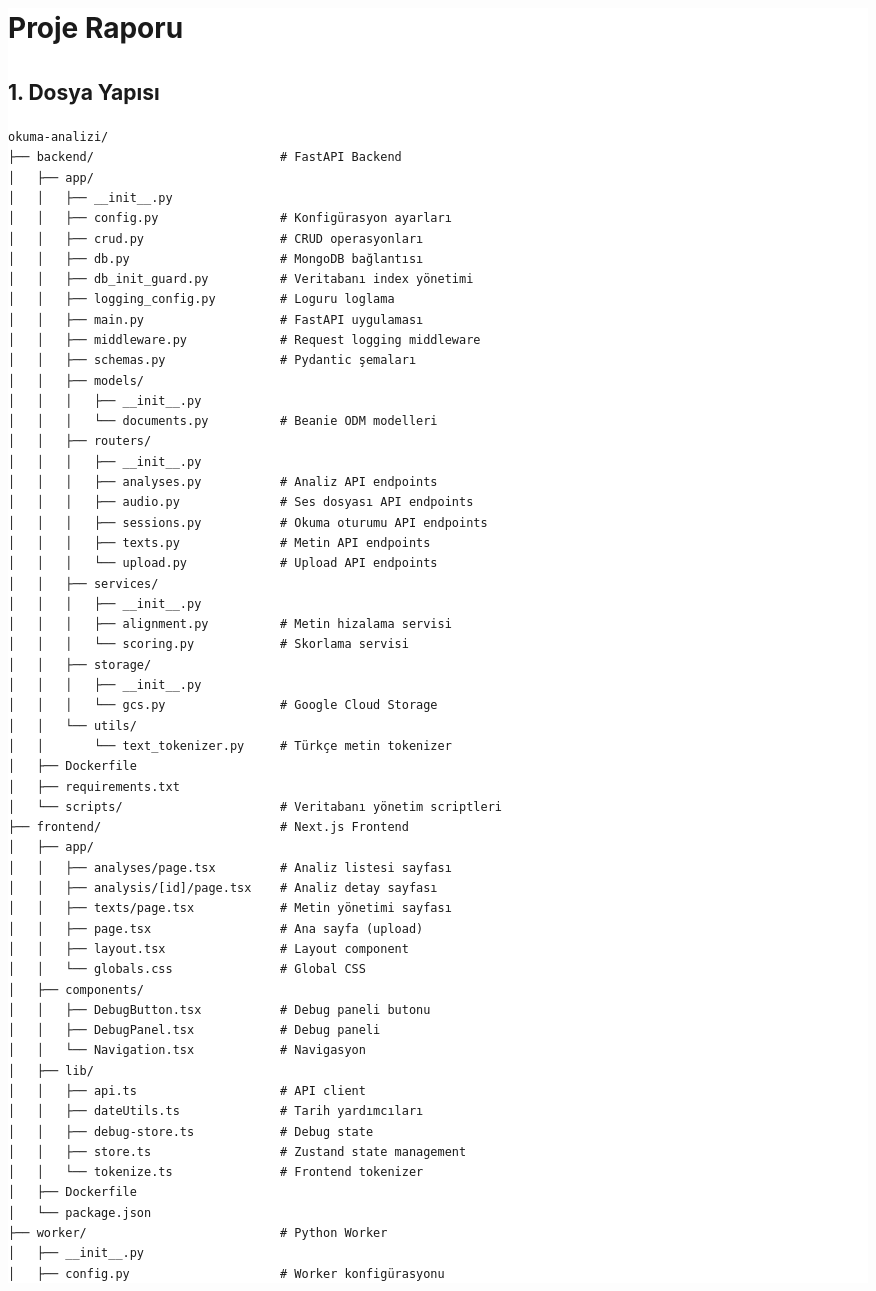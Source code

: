 # Proje Raporu

## 1. Dosya Yapısı

```
okuma-analizi/
├── backend/                          # FastAPI Backend
│   ├── app/
│   │   ├── __init__.py
│   │   ├── config.py                 # Konfigürasyon ayarları
│   │   ├── crud.py                   # CRUD operasyonları
│   │   ├── db.py                     # MongoDB bağlantısı
│   │   ├── db_init_guard.py          # Veritabanı index yönetimi
│   │   ├── logging_config.py         # Loguru loglama
│   │   ├── main.py                   # FastAPI uygulaması
│   │   ├── middleware.py             # Request logging middleware
│   │   ├── schemas.py                # Pydantic şemaları
│   │   ├── models/
│   │   │   ├── __init__.py
│   │   │   └── documents.py          # Beanie ODM modelleri
│   │   ├── routers/
│   │   │   ├── __init__.py
│   │   │   ├── analyses.py           # Analiz API endpoints
│   │   │   ├── audio.py              # Ses dosyası API endpoints
│   │   │   ├── sessions.py           # Okuma oturumu API endpoints
│   │   │   ├── texts.py              # Metin API endpoints
│   │   │   └── upload.py             # Upload API endpoints
│   │   ├── services/
│   │   │   ├── __init__.py
│   │   │   ├── alignment.py          # Metin hizalama servisi
│   │   │   └── scoring.py            # Skorlama servisi
│   │   ├── storage/
│   │   │   ├── __init__.py
│   │   │   └── gcs.py                # Google Cloud Storage
│   │   └── utils/
│   │       └── text_tokenizer.py     # Türkçe metin tokenizer
│   ├── Dockerfile
│   ├── requirements.txt
│   └── scripts/                      # Veritabanı yönetim scriptleri
├── frontend/                         # Next.js Frontend
│   ├── app/
│   │   ├── analyses/page.tsx         # Analiz listesi sayfası
│   │   ├── analysis/[id]/page.tsx    # Analiz detay sayfası
│   │   ├── texts/page.tsx            # Metin yönetimi sayfası
│   │   ├── page.tsx                  # Ana sayfa (upload)
│   │   ├── layout.tsx                # Layout component
│   │   └── globals.css               # Global CSS
│   ├── components/
│   │   ├── DebugButton.tsx           # Debug paneli butonu
│   │   ├── DebugPanel.tsx            # Debug paneli
│   │   └── Navigation.tsx            # Navigasyon
│   ├── lib/
│   │   ├── api.ts                    # API client
│   │   ├── dateUtils.ts              # Tarih yardımcıları
│   │   ├── debug-store.ts            # Debug state
│   │   ├── store.ts                  # Zustand state management
│   │   └── tokenize.ts               # Frontend tokenizer
│   ├── Dockerfile
│   └── package.json
├── worker/                           # Python Worker
│   ├── __init__.py
│   ├── config.py                     # Worker konfigürasyonu
```